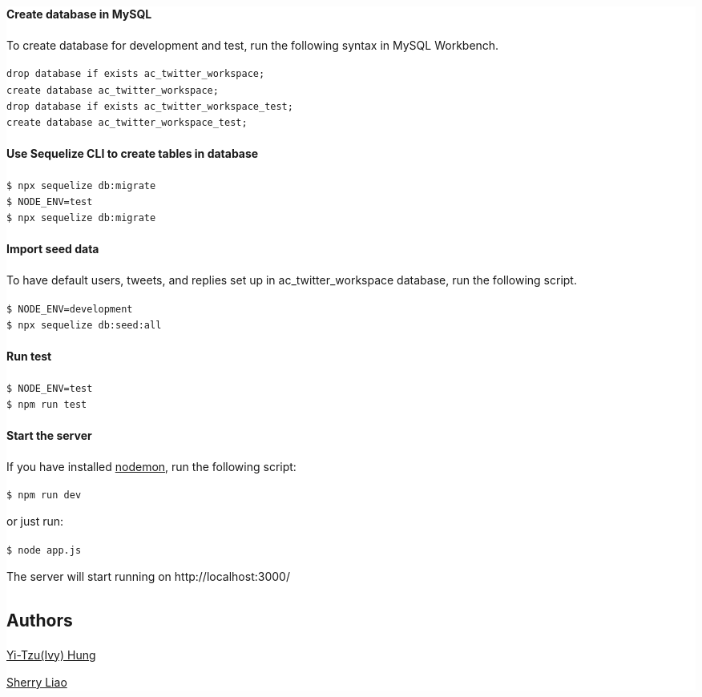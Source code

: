 #### Create database in MySQL

To create database for development and test, run the following syntax in MySQL Workbench.

```
drop database if exists ac_twitter_workspace;
create database ac_twitter_workspace;
drop database if exists ac_twitter_workspace_test;
create database ac_twitter_workspace_test;
```

#### Use Sequelize CLI to create tables in database

```
$ npx sequelize db:migrate
$ NODE_ENV=test
$ npx sequelize db:migrate
```

#### Import seed data

To have default users, tweets, and replies set up in ac_twitter_workspace database, run the following script.

```
$ NODE_ENV=development
$ npx sequelize db:seed:all
```

#### Run test

```
$ NODE_ENV=test
$ npm run test
```

#### Start the server

If you have installed [nodemon](https://www.npmjs.com/package/nodemon), run the following script:

```
$ npm run dev
```

or just run:

```
$ node app.js
```

The server will start running on http://localhost:3000/

## Authors

[Yi-Tzu(Ivy) Hung](https://github.com/ivyhungtw)

[Sherry Liao](https://github.com/sherryliao21)
